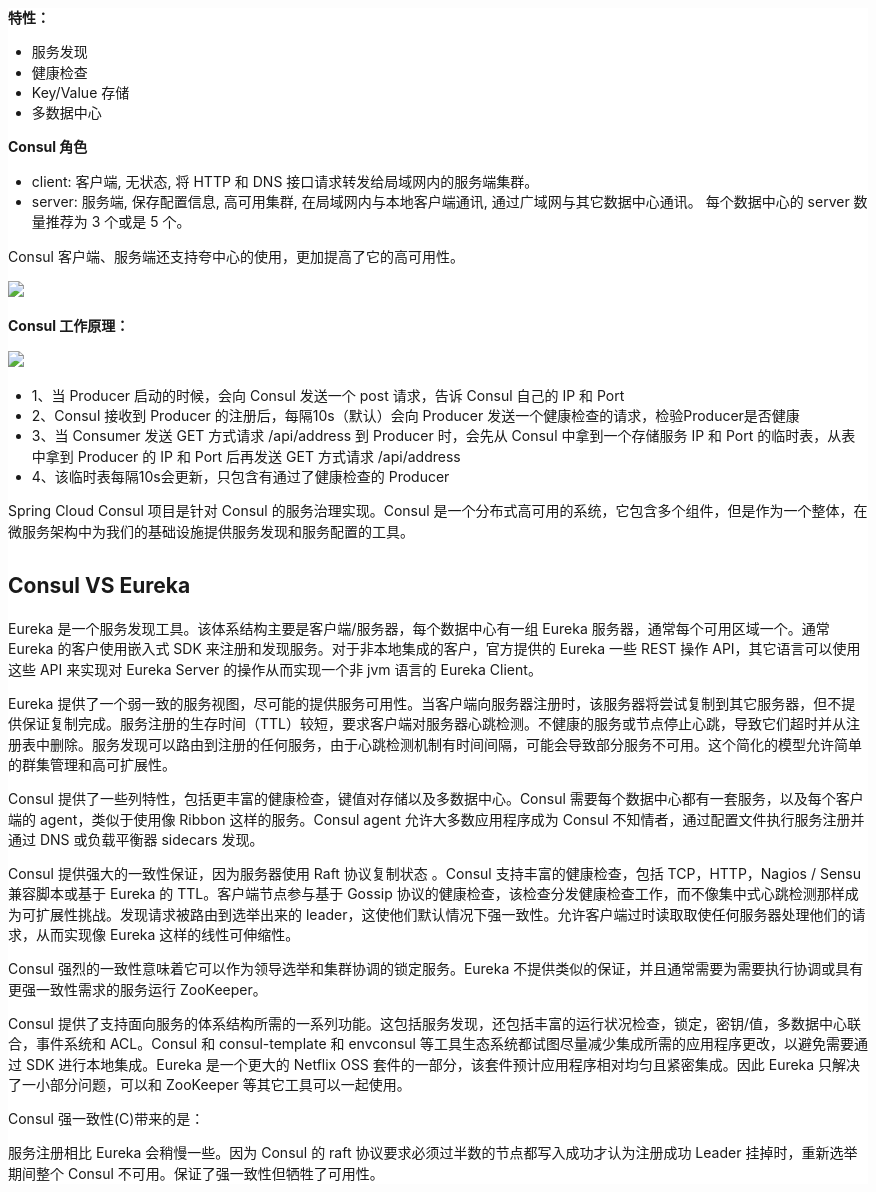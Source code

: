 
**特性：**

- 服务发现
- 健康检查
- Key/Value 存储
- 多数据中心


**Consul 角色**

- client: 客户端, 无状态, 将 HTTP 和 DNS 接口请求转发给局域网内的服务端集群。 
- server: 服务端, 保存配置信息, 高可用集群, 在局域网内与本地客户端通讯, 通过广域网与其它数据中心通讯。 每个数据中心的 server 数量推荐为 3 个或是 5 个。

Consul 客户端、服务端还支持夸中心的使用，更加提高了它的高可用性。

![](/assets/images/2018/springcloud/consul-server-client.png)

**Consul 工作原理：**

![](/assets/images/2018/springcloud/consol_service.png)

- 1、当 Producer 启动的时候，会向 Consul 发送一个 post 请求，告诉 Consul 自己的 IP 和 Port
- 2、Consul 接收到 Producer 的注册后，每隔10s（默认）会向 Producer 发送一个健康检查的请求，检验Producer是否健康
- 3、当 Consumer 发送 GET 方式请求 /api/address 到 Producer 时，会先从 Consul 中拿到一个存储服务 IP 和 Port 的临时表，从表中拿到 Producer 的 IP 和 Port 后再发送 GET 方式请求 /api/address
- 4、该临时表每隔10s会更新，只包含有通过了健康检查的 Producer

Spring Cloud Consul 项目是针对 Consul 的服务治理实现。Consul 是一个分布式高可用的系统，它包含多个组件，但是作为一个整体，在微服务架构中为我们的基础设施提供服务发现和服务配置的工具。

## Consul VS Eureka

Eureka 是一个服务发现工具。该体系结构主要是客户端/服务器，每个数据中心有一组 Eureka 服务器，通常每个可用区域一个。通常 Eureka 的客户使用嵌入式 SDK 来注册和发现服务。对于非本地集成的客户，官方提供的 Eureka 一些 REST 操作 API，其它语言可以使用这些 API 来实现对 Eureka Server 的操作从而实现一个非 jvm 语言的 Eureka Client。

Eureka 提供了一个弱一致的服务视图，尽可能的提供服务可用性。当客户端向服务器注册时，该服务器将尝试复制到其它服务器，但不提供保证复制完成。服务注册的生存时间（TTL）较短，要求客户端对服务器心跳检测。不健康的服务或节点停止心跳，导致它们超时并从注册表中删除。服务发现可以路由到注册的任何服务，由于心跳检测机制有时间间隔，可能会导致部分服务不可用。这个简化的模型允许简单的群集管理和高可扩展性。

Consul 提供了一些列特性，包括更丰富的健康检查，键值对存储以及多数据中心。Consul 需要每个数据中心都有一套服务，以及每个客户端的 agent，类似于使用像 Ribbon 这样的服务。Consul agent 允许大多数应用程序成为 Consul 不知情者，通过配置文件执行服务注册并通过 DNS 或负载平衡器 sidecars 发现。

Consul 提供强大的一致性保证，因为服务器使用 Raft 协议复制状态 。Consul 支持丰富的健康检查，包括 TCP，HTTP，Nagios / Sensu 兼容脚本或基于 Eureka 的 TTL。客户端节点参与基于 Gossip 协议的健康检查，该检查分发健康检查工作，而不像集中式心跳检测那样成为可扩展性挑战。发现请求被路由到选举出来的 leader，这使他们默认情况下强一致性。允许客户端过时读取取使任何服务器处理他们的请求，从而实现像 Eureka 这样的线性可伸缩性。

Consul 强烈的一致性意味着它可以作为领导选举和集群协调的锁定服务。Eureka 不提供类似的保证，并且通常需要为需要执行协调或具有更强一致性需求的服务运行 ZooKeeper。

Consul 提供了支持面向服务的体系结构所需的一系列功能。这包括服务发现，还包括丰富的运行状况检查，锁定，密钥/值，多数据中心联合，事件系统和 ACL。Consul 和 consul-template 和 envconsul 等工具生态系统都试图尽量减少集成所需的应用程序更改，以避免需要通过 SDK 进行本地集成。Eureka 是一个更大的 Netflix OSS 套件的一部分，该套件预计应用程序相对均匀且紧密集成。因此 Eureka 只解决了一小部分问题，可以和 ZooKeeper 等其它工具可以一起使用。

Consul 强一致性(C)带来的是：

服务注册相比 Eureka 会稍慢一些。因为 Consul 的 raft 协议要求必须过半数的节点都写入成功才认为注册成功 
Leader 挂掉时，重新选举期间整个 Consul 不可用。保证了强一致性但牺牲了可用性。
